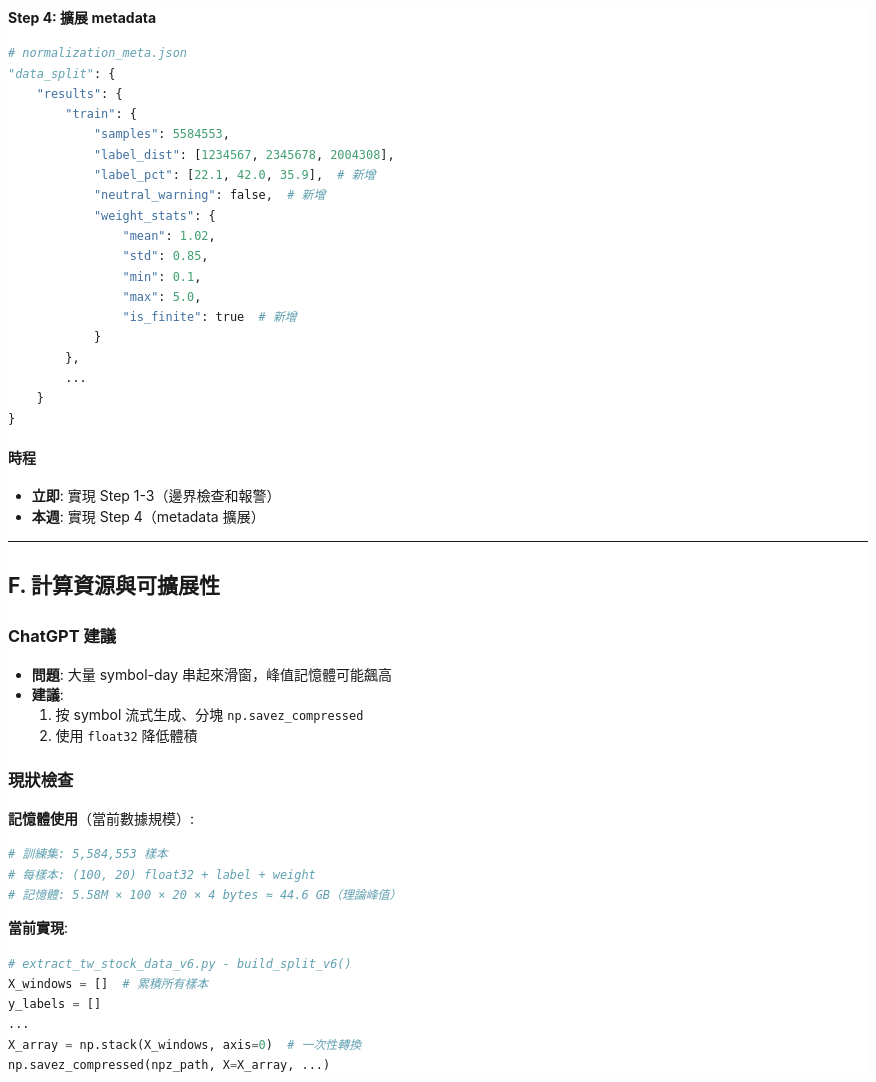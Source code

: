```python
```

**Step 4: 擴展 metadata**
```python
# normalization_meta.json
"data_split": {
    "results": {
        "train": {
            "samples": 5584553,
            "label_dist": [1234567, 2345678, 2004308],
            "label_pct": [22.1, 42.0, 35.9],  # 新增
            "neutral_warning": false,  # 新增
            "weight_stats": {
                "mean": 1.02,
                "std": 0.85,
                "min": 0.1,
                "max": 5.0,
                "is_finite": true  # 新增
            }
        },
        ...
    }
}
```

#### 時程
- **立即**: 實現 Step 1-3（邊界檢查和報警）
- **本週**: 實現 Step 4（metadata 擴展）

---

## F. 計算資源與可擴展性

### ChatGPT 建議
- **問題**: 大量 symbol-day 串起來滑窗，峰值記憶體可能飆高
- **建議**:
  1. 按 symbol 流式生成、分塊 `np.savez_compressed`
  2. 使用 `float32` 降低體積

### 現狀檢查

**記憶體使用**（當前數據規模）:
```python
# 訓練集: 5,584,553 樣本
# 每樣本: (100, 20) float32 + label + weight
# 記憶體: 5.58M × 100 × 20 × 4 bytes ≈ 44.6 GB（理論峰值）
```

**當前實現**:
```python
# extract_tw_stock_data_v6.py - build_split_v6()
X_windows = []  # 累積所有樣本
y_labels = []
...
X_array = np.stack(X_windows, axis=0)  # 一次性轉換
np.savez_compressed(npz_path, X=X_array, ...)
```
